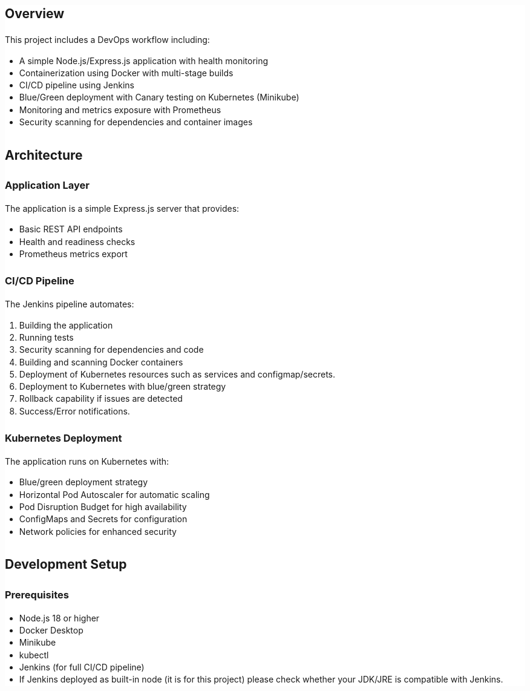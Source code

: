 ## Overview

This project includes a DevOps workflow including:

- A simple Node.js/Express.js application with health monitoring
- Containerization using Docker with multi-stage builds
- CI/CD pipeline using Jenkins
- Blue/Green deployment with Canary testing on Kubernetes (Minikube)
- Monitoring and metrics exposure with Prometheus
- Security scanning for dependencies and container images

## Architecture

### Application Layer

The application is a simple Express.js server that provides:
- Basic REST API endpoints
- Health and readiness checks
- Prometheus metrics export

### CI/CD Pipeline

The Jenkins pipeline automates:
1. Building the application
2. Running tests
3. Security scanning for dependencies and code
4. Building and scanning Docker containers
5. Deployment of Kubernetes resources such as services and configmap/secrets.
6. Deployment to Kubernetes with blue/green strategy
8. Rollback capability if issues are detected
9. Success/Error notifications.

### Kubernetes Deployment

The application runs on Kubernetes with:
- Blue/green deployment strategy
- Horizontal Pod Autoscaler for automatic scaling
- Pod Disruption Budget for high availability
- ConfigMaps and Secrets for configuration
- Network policies for enhanced security

## Development Setup

### Prerequisites

- Node.js 18 or higher
- Docker Desktop
- Minikube
- kubectl
- Jenkins (for full CI/CD pipeline)
- If Jenkins deployed as built-in node (it is for this project) please check whether your JDK/JRE is compatible with Jenkins.
